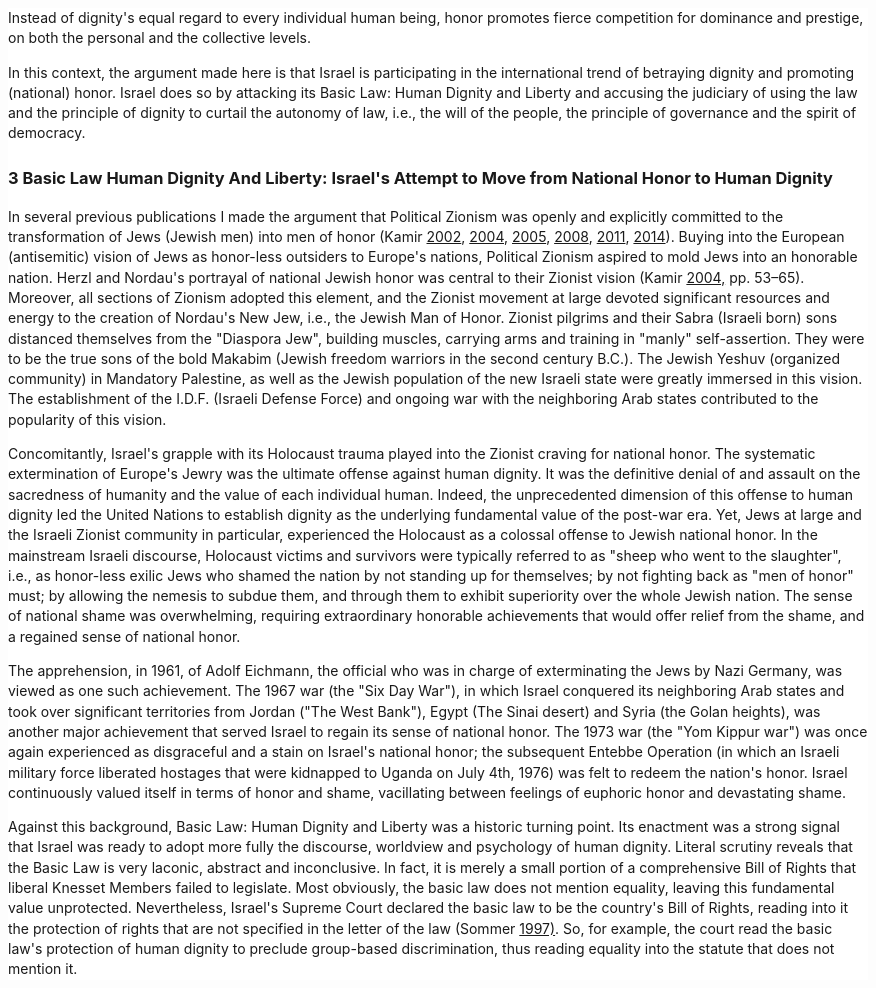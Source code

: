 Instead of dignity's equal regard to every individual human being, honor promotes fierce competition for dominance and prestige, on both the personal and the collective levels.

In this context, the argument made here is that Israel is participating in the international trend of betraying dignity and promoting (national) honor. Israel does so by attacking its Basic Law: Human Dignity and Liberty and accusing the judiciary of using the law and the principle of dignity to curtail the autonomy of law, i.e., the will of the people, the principle of governance and the spirit of democracy.

### 3 Basic Law Human Dignity And Liberty: Israel's Attempt to Move from National Honor to Human Dignity

In several previous publications I made the argument that Political Zionism was openly and explicitly committed to the transformation of Jews (Jewish men) into men of honor (Kamir [2002](#page-284-0), [2004](#page-284-0), [2005](#page-284-0), [2008](#page-284-0), [2011](#page-284-0), [2014](#page-285-0)). Buying into the European (antisemitic) vision of Jews as honor-less outsiders to Europe's nations, Political Zionism aspired to mold Jews into an honorable nation. Herzl and Nordau's portrayal of national Jewish honor was central to their Zionist vision (Kamir [2004,](#page-284-0) pp. 53–65). Moreover, all sections of Zionism adopted this element, and the Zionist movement at large devoted significant resources and energy to the creation of Nordau's New Jew, i.e., the Jewish Man of Honor. Zionist pilgrims and their Sabra (Israeli born) sons distanced themselves from the "Diaspora Jew", building muscles, carrying arms and training in "manly" self-assertion. They were to be the true sons of the bold Makabim (Jewish freedom warriors in the second century B.C.). The Jewish Yeshuv (organized community) in Mandatory Palestine, as well as the Jewish population of the new Israeli state were greatly immersed in this vision. The establishment of the I.D.F. (Israeli Defense Force) and ongoing war with the neighboring Arab states contributed to the popularity of this vision.

Concomitantly, Israel's grapple with its Holocaust trauma played into the Zionist craving for national honor. The systematic extermination of Europe's Jewry was the ultimate offense against human dignity. It was the definitive denial of and assault on the sacredness of humanity and the value of each individual human. Indeed, the unprecedented dimension of this offense to human dignity led the United Nations to establish dignity as the underlying fundamental value of the post-war era. Yet, Jews at large and the Israeli Zionist community in particular, experienced the Holocaust as a colossal offense to Jewish national honor. In the mainstream Israeli discourse, Holocaust victims and survivors were typically referred to as "sheep who went to the slaughter", i.e., as honor-less exilic Jews who shamed the nation by not standing up for themselves; by not fighting back as "men of honor" must; by allowing the nemesis to subdue them, and through them to exhibit superiority over the whole Jewish nation. The sense of national shame was overwhelming, requiring extraordinary honorable achievements that would offer relief from the shame, and a regained sense of national honor.

The apprehension, in 1961, of Adolf Eichmann, the official who was in charge of exterminating the Jews by Nazi Germany, was viewed as one such achievement. The 1967 war (the "Six Day War"), in which Israel conquered its neighboring Arab states and took over significant territories from Jordan ("The West Bank"), Egypt (The Sinai desert) and Syria (the Golan heights), was another major achievement that served Israel to regain its sense of national honor. The 1973 war (the "Yom Kippur war") was once again experienced as disgraceful and a stain on Israel's national honor; the subsequent Entebbe Operation (in which an Israeli military force liberated hostages that were kidnapped to Uganda on July 4th, 1976) was felt to redeem the nation's honor. Israel continuously valued itself in terms of honor and shame, vacillating between feelings of euphoric honor and devastating shame.

Against this background, Basic Law: Human Dignity and Liberty was a historic turning point. Its enactment was a strong signal that Israel was ready to adopt more fully the discourse, worldview and psychology of human dignity. Literal scrutiny reveals that the Basic Law is very laconic, abstract and inconclusive. In fact, it is merely a small portion of a comprehensive Bill of Rights that liberal Knesset Members failed to legislate. Most obviously, the basic law does not mention equality, leaving this fundamental value unprotected. Nevertheless, Israel's Supreme Court declared the basic law to be the country's Bill of Rights, reading into it the protection of rights that are not specified in the letter of the law (Sommer [1997)](#page-285-0). So, for example, the court read the basic law's protection of human dignity to preclude group-based discrimination, thus reading equality into the statute that does not mention it.

